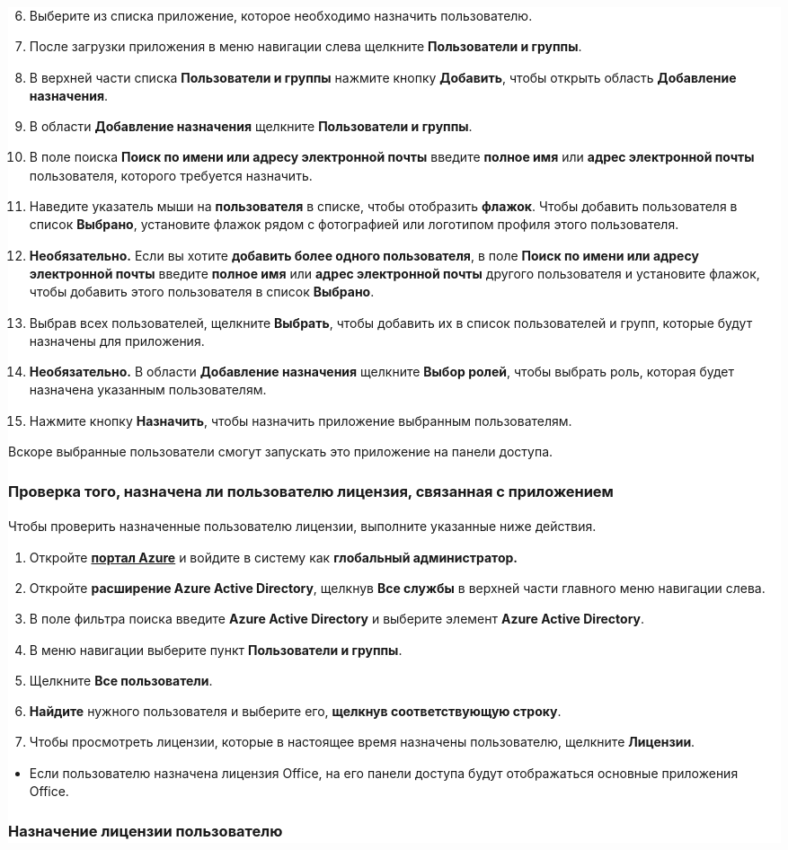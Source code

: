 6.  Выберите из списка приложение, которое необходимо назначить пользователю.

7.  После загрузки приложения в меню навигации слева щелкните **Пользователи и группы**.

8.  В верхней части списка **Пользователи и группы** нажмите кнопку **Добавить**, чтобы открыть область **Добавление назначения**.

9.  В области **Добавление назначения** щелкните **Пользователи и группы**.

10. В поле поиска **Поиск по имени или адресу электронной почты** введите **полное имя** или **адрес электронной почты** пользователя, которого требуется назначить.

11. Наведите указатель мыши на **пользователя** в списке, чтобы отобразить **флажок**. Чтобы добавить пользователя в список **Выбрано**, установите флажок рядом с фотографией или логотипом профиля этого пользователя.

12. **Необязательно.** Если вы хотите **добавить более одного пользователя**, в поле **Поиск по имени или адресу электронной почты** введите **полное имя** или **адрес электронной почты** другого пользователя и установите флажок, чтобы добавить этого пользователя в список **Выбрано**.

13. Выбрав всех пользователей, щелкните **Выбрать**, чтобы добавить их в список пользователей и групп, которые будут назначены для приложения.

14. **Необязательно.** В области **Добавление назначения** щелкните **Выбор ролей**, чтобы выбрать роль, которая будет назначена указанным пользователям.

15. Нажмите кнопку **Назначить**, чтобы назначить приложение выбранным пользователям.

Вскоре выбранные пользователи смогут запускать это приложение на панели доступа.

### <a name="check-if-a-user-is-under-a-license-related-to-the-application"></a>Проверка того, назначена ли пользователю лицензия, связанная с приложением

Чтобы проверить назначенные пользователю лицензии, выполните указанные ниже действия.

1.  Откройте [**портал Azure**](https://portal.azure.com/) и войдите в систему как **глобальный администратор.**

2.  Откройте **расширение Azure Active Directory**, щелкнув **Все службы** в верхней части главного меню навигации слева.

3.  В поле фильтра поиска введите **Azure Active Directory** и выберите элемент **Azure Active Directory**.

4.  В меню навигации выберите пункт **Пользователи и группы**.

5.  Щелкните **Все пользователи**.

6.  **Найдите** нужного пользователя и выберите его, **щелкнув соответствующую строку**.

7.  Чтобы просмотреть лицензии, которые в настоящее время назначены пользователю, щелкните **Лицензии**.

  * Если пользователю назначена лицензия Office, на его панели доступа будут отображаться основные приложения Office.

### <a name="how-to-assign-a-user-a-license"></a>Назначение лицензии пользователю 

